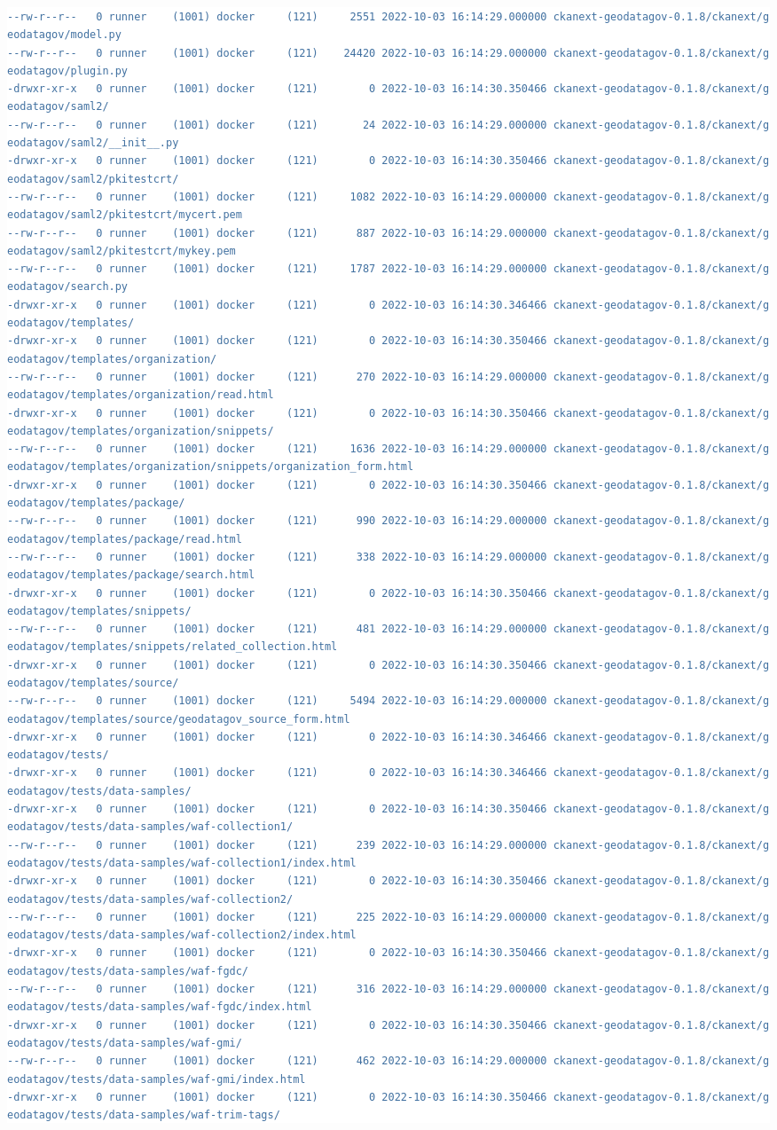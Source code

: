```diff
--rw-r--r--   0 runner    (1001) docker     (121)     2551 2022-10-03 16:14:29.000000 ckanext-geodatagov-0.1.8/ckanext/geodatagov/model.py
--rw-r--r--   0 runner    (1001) docker     (121)    24420 2022-10-03 16:14:29.000000 ckanext-geodatagov-0.1.8/ckanext/geodatagov/plugin.py
-drwxr-xr-x   0 runner    (1001) docker     (121)        0 2022-10-03 16:14:30.350466 ckanext-geodatagov-0.1.8/ckanext/geodatagov/saml2/
--rw-r--r--   0 runner    (1001) docker     (121)       24 2022-10-03 16:14:29.000000 ckanext-geodatagov-0.1.8/ckanext/geodatagov/saml2/__init__.py
-drwxr-xr-x   0 runner    (1001) docker     (121)        0 2022-10-03 16:14:30.350466 ckanext-geodatagov-0.1.8/ckanext/geodatagov/saml2/pkitestcrt/
--rw-r--r--   0 runner    (1001) docker     (121)     1082 2022-10-03 16:14:29.000000 ckanext-geodatagov-0.1.8/ckanext/geodatagov/saml2/pkitestcrt/mycert.pem
--rw-r--r--   0 runner    (1001) docker     (121)      887 2022-10-03 16:14:29.000000 ckanext-geodatagov-0.1.8/ckanext/geodatagov/saml2/pkitestcrt/mykey.pem
--rw-r--r--   0 runner    (1001) docker     (121)     1787 2022-10-03 16:14:29.000000 ckanext-geodatagov-0.1.8/ckanext/geodatagov/search.py
-drwxr-xr-x   0 runner    (1001) docker     (121)        0 2022-10-03 16:14:30.346466 ckanext-geodatagov-0.1.8/ckanext/geodatagov/templates/
-drwxr-xr-x   0 runner    (1001) docker     (121)        0 2022-10-03 16:14:30.350466 ckanext-geodatagov-0.1.8/ckanext/geodatagov/templates/organization/
--rw-r--r--   0 runner    (1001) docker     (121)      270 2022-10-03 16:14:29.000000 ckanext-geodatagov-0.1.8/ckanext/geodatagov/templates/organization/read.html
-drwxr-xr-x   0 runner    (1001) docker     (121)        0 2022-10-03 16:14:30.350466 ckanext-geodatagov-0.1.8/ckanext/geodatagov/templates/organization/snippets/
--rw-r--r--   0 runner    (1001) docker     (121)     1636 2022-10-03 16:14:29.000000 ckanext-geodatagov-0.1.8/ckanext/geodatagov/templates/organization/snippets/organization_form.html
-drwxr-xr-x   0 runner    (1001) docker     (121)        0 2022-10-03 16:14:30.350466 ckanext-geodatagov-0.1.8/ckanext/geodatagov/templates/package/
--rw-r--r--   0 runner    (1001) docker     (121)      990 2022-10-03 16:14:29.000000 ckanext-geodatagov-0.1.8/ckanext/geodatagov/templates/package/read.html
--rw-r--r--   0 runner    (1001) docker     (121)      338 2022-10-03 16:14:29.000000 ckanext-geodatagov-0.1.8/ckanext/geodatagov/templates/package/search.html
-drwxr-xr-x   0 runner    (1001) docker     (121)        0 2022-10-03 16:14:30.350466 ckanext-geodatagov-0.1.8/ckanext/geodatagov/templates/snippets/
--rw-r--r--   0 runner    (1001) docker     (121)      481 2022-10-03 16:14:29.000000 ckanext-geodatagov-0.1.8/ckanext/geodatagov/templates/snippets/related_collection.html
-drwxr-xr-x   0 runner    (1001) docker     (121)        0 2022-10-03 16:14:30.350466 ckanext-geodatagov-0.1.8/ckanext/geodatagov/templates/source/
--rw-r--r--   0 runner    (1001) docker     (121)     5494 2022-10-03 16:14:29.000000 ckanext-geodatagov-0.1.8/ckanext/geodatagov/templates/source/geodatagov_source_form.html
-drwxr-xr-x   0 runner    (1001) docker     (121)        0 2022-10-03 16:14:30.346466 ckanext-geodatagov-0.1.8/ckanext/geodatagov/tests/
-drwxr-xr-x   0 runner    (1001) docker     (121)        0 2022-10-03 16:14:30.346466 ckanext-geodatagov-0.1.8/ckanext/geodatagov/tests/data-samples/
-drwxr-xr-x   0 runner    (1001) docker     (121)        0 2022-10-03 16:14:30.350466 ckanext-geodatagov-0.1.8/ckanext/geodatagov/tests/data-samples/waf-collection1/
--rw-r--r--   0 runner    (1001) docker     (121)      239 2022-10-03 16:14:29.000000 ckanext-geodatagov-0.1.8/ckanext/geodatagov/tests/data-samples/waf-collection1/index.html
-drwxr-xr-x   0 runner    (1001) docker     (121)        0 2022-10-03 16:14:30.350466 ckanext-geodatagov-0.1.8/ckanext/geodatagov/tests/data-samples/waf-collection2/
--rw-r--r--   0 runner    (1001) docker     (121)      225 2022-10-03 16:14:29.000000 ckanext-geodatagov-0.1.8/ckanext/geodatagov/tests/data-samples/waf-collection2/index.html
-drwxr-xr-x   0 runner    (1001) docker     (121)        0 2022-10-03 16:14:30.350466 ckanext-geodatagov-0.1.8/ckanext/geodatagov/tests/data-samples/waf-fgdc/
--rw-r--r--   0 runner    (1001) docker     (121)      316 2022-10-03 16:14:29.000000 ckanext-geodatagov-0.1.8/ckanext/geodatagov/tests/data-samples/waf-fgdc/index.html
-drwxr-xr-x   0 runner    (1001) docker     (121)        0 2022-10-03 16:14:30.350466 ckanext-geodatagov-0.1.8/ckanext/geodatagov/tests/data-samples/waf-gmi/
--rw-r--r--   0 runner    (1001) docker     (121)      462 2022-10-03 16:14:29.000000 ckanext-geodatagov-0.1.8/ckanext/geodatagov/tests/data-samples/waf-gmi/index.html
-drwxr-xr-x   0 runner    (1001) docker     (121)        0 2022-10-03 16:14:30.350466 ckanext-geodatagov-0.1.8/ckanext/geodatagov/tests/data-samples/waf-trim-tags/
```